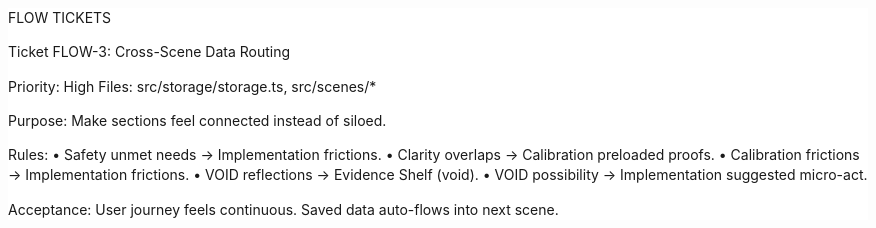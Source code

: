 FLOW TICKETS

Ticket FLOW-3: Cross-Scene Data Routing

Priority: High
Files: src/storage/storage.ts, src/scenes/*

Purpose: Make sections feel connected instead of siloed.

Rules:
	•	Safety unmet needs → Implementation frictions.
	•	Clarity overlaps → Calibration preloaded proofs.
	•	Calibration frictions → Implementation frictions.
	•	VOID reflections → Evidence Shelf (void).
	•	VOID possibility → Implementation suggested micro-act.

Acceptance: User journey feels continuous. Saved data auto-flows into next scene.

